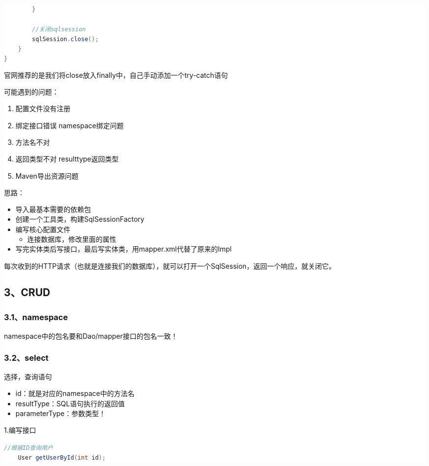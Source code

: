 ~~~Java
        }

        //关闭sqlsession
        sqlSession.close();
    }
}

~~~

官网推荐的是我们将close放入finally中，自己手动添加一个try-catch语句

可能遇到的问题：

1. 配置文件没有注册

2. 绑定接口错误  namespace绑定问题

3. 方法名不对

4. 返回类型不对 resulttype返回类型

5. Maven导出资源问题

思路：

- 导入最基本需要的依赖包
- 创建一个工具类，构建SqlSessionFactory
- 编写核心配置文件
  - 连接数据库，修改里面的属性
- 写完实体类后写接口，最后写实体类，用mapper.xml代替了原来的Impl



每次收到的HTTP请求（也就是连接我们的数据库），就可以打开一个SqlSession，返回一个响应，就关闭它。



## 3、CRUD


### 3.1、namespace

namespace中的包名要和Dao/mapper接口的包名一致！

### 3.2、select

选择，查询语句

- id：就是对应的namespace中的方法名
- resultType：SQL语句执行的返回值
- parameterType：参数类型！



1.编写接口

~~~Java
//根据ID查询用户
    User getUserById(int id);
~~~
